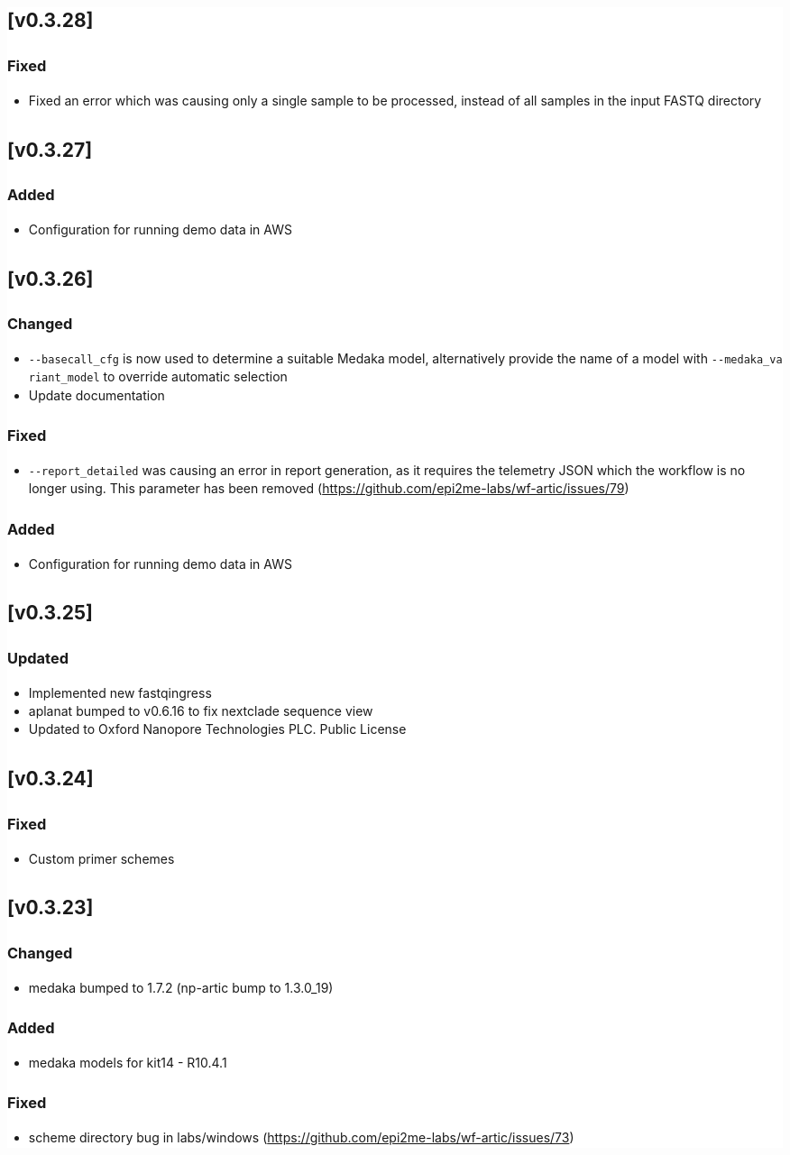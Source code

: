 ## [v0.3.28]
### Fixed
- Fixed an error which was causing only a single sample to be processed, instead of all samples in the input FASTQ directory

## [v0.3.27]
### Added
- Configuration for running demo data in AWS

## [v0.3.26]
### Changed
- `--basecall_cfg` is now used to determine a suitable Medaka model, alternatively provide the name of a model with `--medaka_variant_model` to override automatic selection
- Update documentation

### Fixed
- `--report_detailed` was causing an error in report generation, as it requires the telemetry JSON which the workflow is no longer using. This parameter has been removed (https://github.com/epi2me-labs/wf-artic/issues/79)

### Added
- Configuration for running demo data in AWS

## [v0.3.25]
### Updated
- Implemented new fastqingress
- aplanat bumped to v0.6.16 to fix nextclade sequence view
- Updated to Oxford Nanopore Technologies PLC. Public License

## [v0.3.24]
### Fixed
- Custom primer schemes

## [v0.3.23]
### Changed
- medaka bumped to 1.7.2 (np-artic bump to 1.3.0_19)

### Added
- medaka models for kit14 - R10.4.1

### Fixed
- scheme directory bug in labs/windows (https://github.com/epi2me-labs/wf-artic/issues/73)
